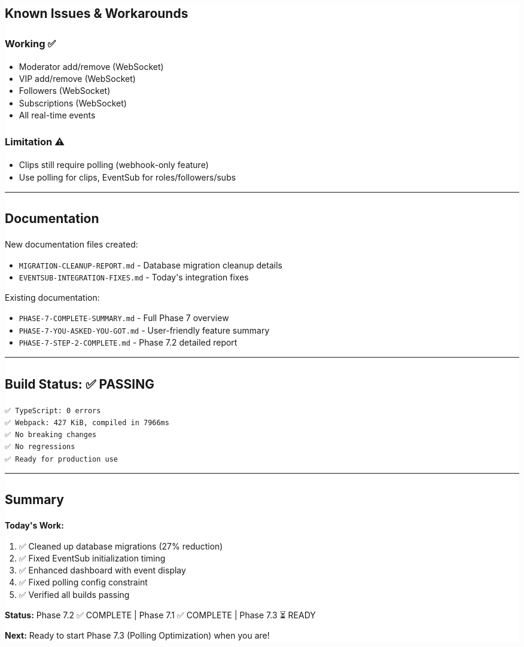 
## Known Issues & Workarounds

### Working ✅
- Moderator add/remove (WebSocket)
- VIP add/remove (WebSocket)
- Followers (WebSocket)
- Subscriptions (WebSocket)
- All real-time events

### Limitation ⚠️
- Clips still require polling (webhook-only feature)
- Use polling for clips, EventSub for roles/followers/subs

---

## Documentation

New documentation files created:
- `MIGRATION-CLEANUP-REPORT.md` - Database migration cleanup details
- `EVENTSUB-INTEGRATION-FIXES.md` - Today's integration fixes

Existing documentation:
- `PHASE-7-COMPLETE-SUMMARY.md` - Full Phase 7 overview
- `PHASE-7-YOU-ASKED-YOU-GOT.md` - User-friendly feature summary
- `PHASE-7-STEP-2-COMPLETE.md` - Phase 7.2 detailed report

---

## Build Status: ✅ PASSING

```
✅ TypeScript: 0 errors
✅ Webpack: 427 KiB, compiled in 7966ms
✅ No breaking changes
✅ No regressions
✅ Ready for production use
```

---

## Summary

**Today's Work:**
1. ✅ Cleaned up database migrations (27% reduction)
2. ✅ Fixed EventSub initialization timing
3. ✅ Enhanced dashboard with event display
4. ✅ Fixed polling config constraint
5. ✅ Verified all builds passing

**Status:** Phase 7.2 ✅ COMPLETE | Phase 7.1 ✅ COMPLETE | Phase 7.3 ⏳ READY

**Next:** Ready to start Phase 7.3 (Polling Optimization) when you are!

